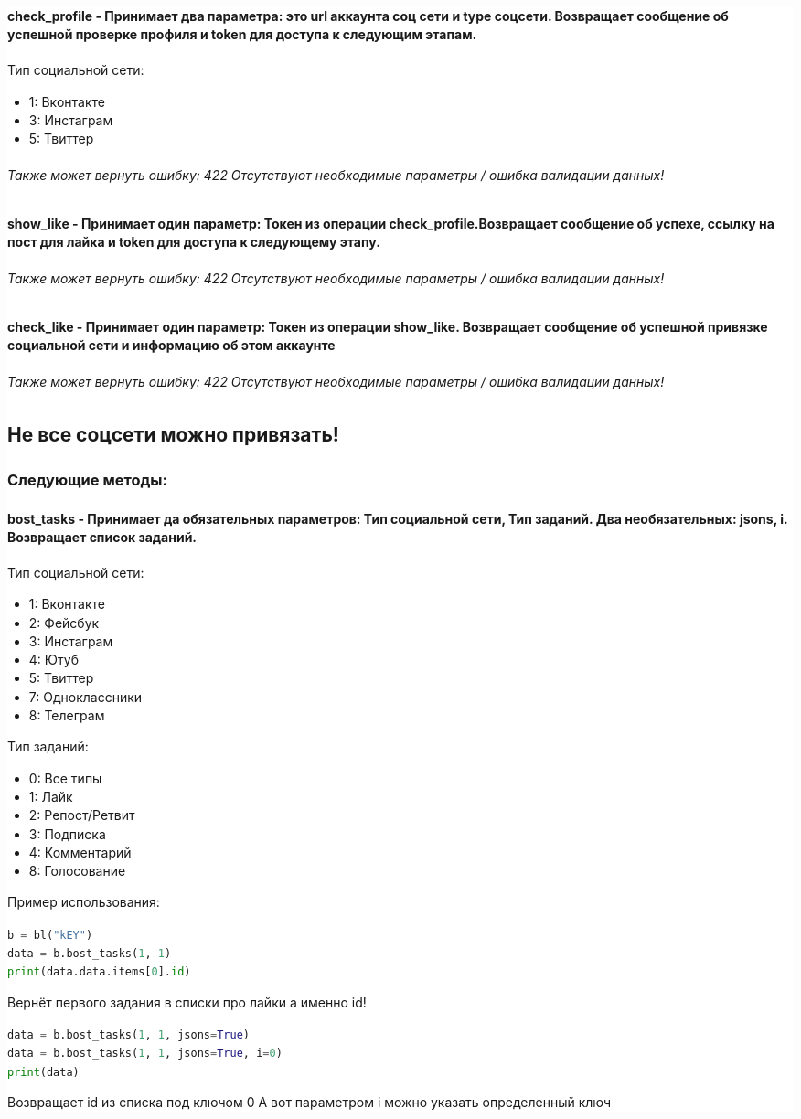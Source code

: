 #### check_profile - Принимает два параметра: это url аккаунта соц сети и type соцсети. Возвращает сообщение об успешной проверке профиля и token для доступа к следующим этапам.

Тип социальной сети:
- 1: Вконтакте
- 3: Инстаграм
- 5: Твиттер

###### Также может вернуть ошибку: 422 Отсутствуют необходимые параметры / ошибка валидации данных!

#### show_like - Принимает один параметр: Токен из операции check_profile.Возвращает сообщение об успехе, ссылку на пост для лайка и token для доступа к следующему этапу.

###### Также может вернуть ошибку: 422 Отсутствуют необходимые параметры / ошибка валидации данных!

#### check_like - Принимает один параметр: Токен из операции show_like. Возвращает сообщение об успешной привязке социальной сети и информацию об этом аккаунте

###### Также может вернуть ошибку: 422	Отсутствуют необходимые параметры / ошибка валидации данных!

Не все соцсети можно привязать!
-----------


### Следующие методы:

#### bost_tasks - Принимает да обязательных параметров: Тип социальной сети, Тип заданий. Два необязательных: jsons, i. Возвращает список заданий.

Тип социальной сети:
- 1: Вконтакте
- 2: Фейсбук
- 3: Инстаграм
- 4: Ютуб
- 5: Твиттер
- 7: Одноклассники
- 8: Телеграм

Тип заданий:
- 0: Все типы
- 1: Лайк
- 2: Репост/Ретвит
- 3: Подписка
- 4: Комментарий
- 8: Голосование

Пример использования:
```python
b = bl("kEY")
data = b.bost_tasks(1, 1)
print(data.data.items[0].id)
```
Вернёт первого задания в списки про лайки а именно id!
```python
data = b.bost_tasks(1, 1, jsons=True)
data = b.bost_tasks(1, 1, jsons=True, i=0)
print(data)
```
Возвращает id из списка под ключом 0
А вот параметром i можно указать определенный ключ